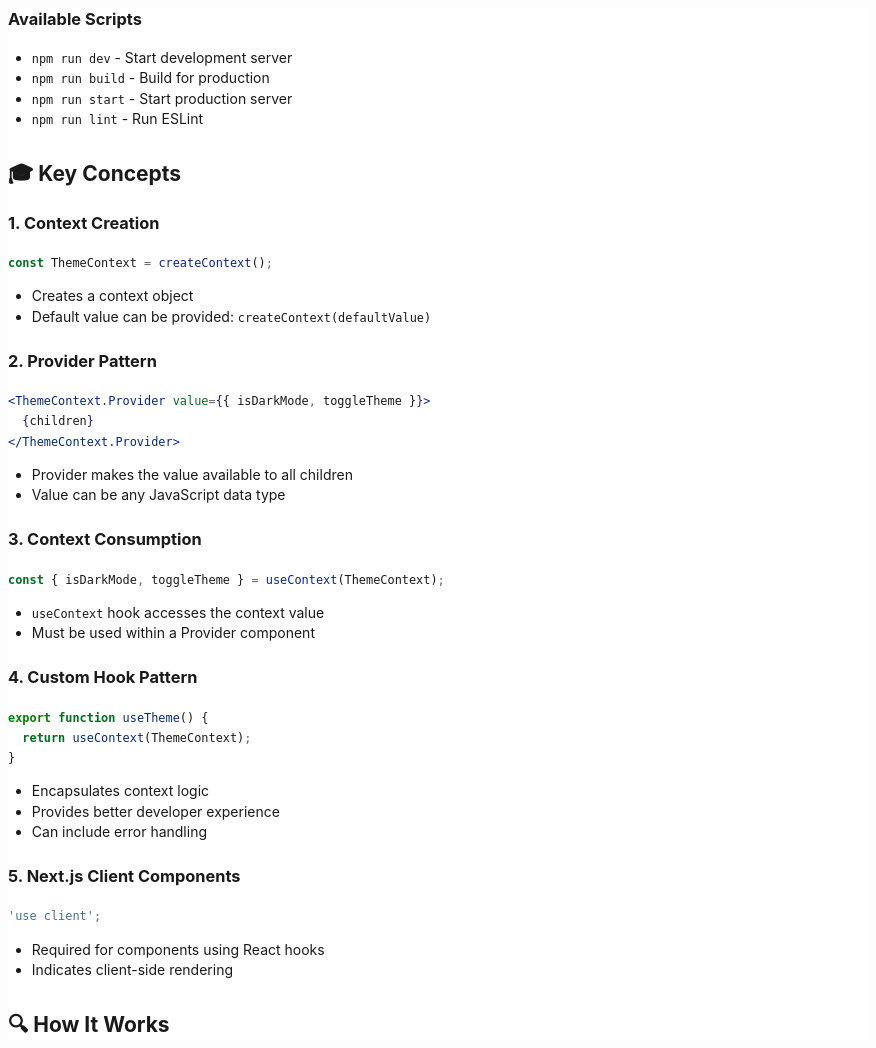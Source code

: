 ### Available Scripts

- `npm run dev` - Start development server
- `npm run build` - Build for production
- `npm run start` - Start production server
- `npm run lint` - Run ESLint

## 🎓 Key Concepts

### 1. Context Creation
```jsx
const ThemeContext = createContext();
```
- Creates a context object
- Default value can be provided: `createContext(defaultValue)`

### 2. Provider Pattern
```jsx
<ThemeContext.Provider value={{ isDarkMode, toggleTheme }}>
  {children}
</ThemeContext.Provider>
```
- Provider makes the value available to all children
- Value can be any JavaScript data type

### 3. Context Consumption
```jsx
const { isDarkMode, toggleTheme } = useContext(ThemeContext);
```
- `useContext` hook accesses the context value
- Must be used within a Provider component

### 4. Custom Hook Pattern
```jsx
export function useTheme() {
  return useContext(ThemeContext);
}
```
- Encapsulates context logic
- Provides better developer experience
- Can include error handling

### 5. Next.js Client Components
```jsx
'use client';
```
- Required for components using React hooks
- Indicates client-side rendering

## 🔍 How It Works
